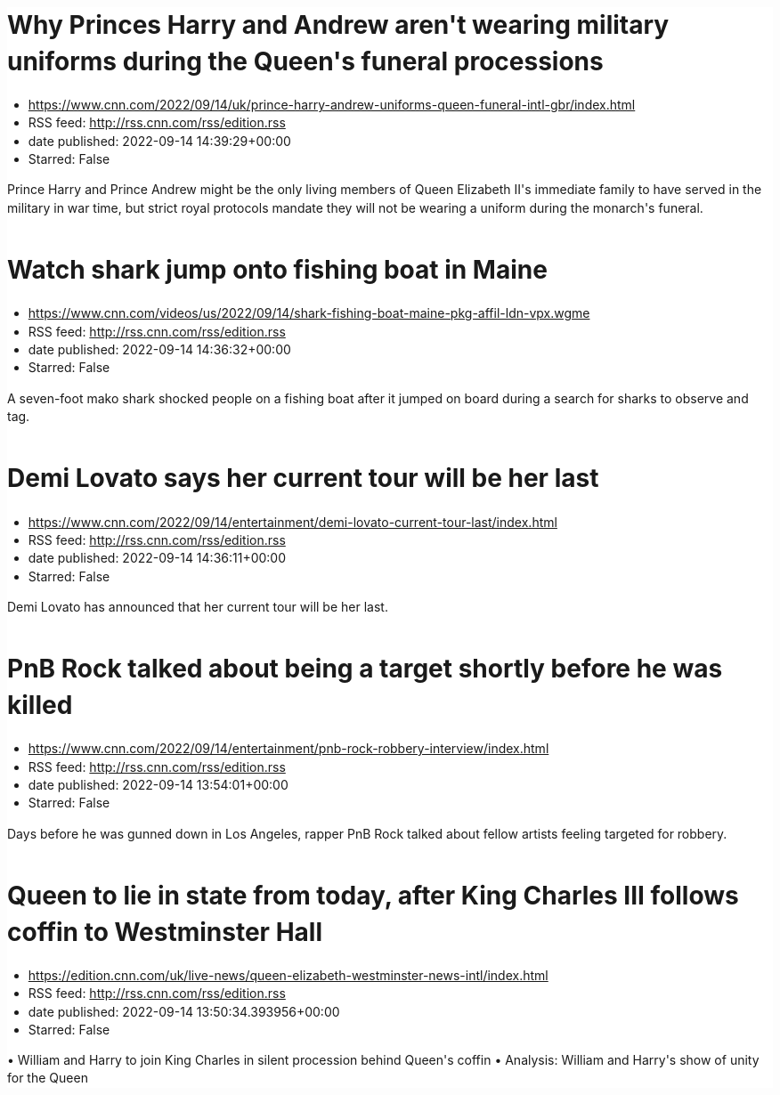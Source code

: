 

# Why Princes Harry and Andrew aren't wearing military uniforms during the Queen's funeral processions
 - https://www.cnn.com/2022/09/14/uk/prince-harry-andrew-uniforms-queen-funeral-intl-gbr/index.html
 - RSS feed: http://rss.cnn.com/rss/edition.rss
 - date published: 2022-09-14 14:39:29+00:00
 - Starred: False

Prince Harry and Prince Andrew might be the only living members of Queen Elizabeth II's immediate family to have served in the military in war time, but strict royal protocols mandate they will not be wearing a uniform during the monarch's funeral.

# Watch shark jump onto fishing boat in Maine
 - https://www.cnn.com/videos/us/2022/09/14/shark-fishing-boat-maine-pkg-affil-ldn-vpx.wgme
 - RSS feed: http://rss.cnn.com/rss/edition.rss
 - date published: 2022-09-14 14:36:32+00:00
 - Starred: False

A seven-foot mako shark shocked people on a fishing boat after it jumped on board during a search for sharks to observe and tag.

# Demi Lovato says her current tour will be her last
 - https://www.cnn.com/2022/09/14/entertainment/demi-lovato-current-tour-last/index.html
 - RSS feed: http://rss.cnn.com/rss/edition.rss
 - date published: 2022-09-14 14:36:11+00:00
 - Starred: False

Demi Lovato has announced that her current tour will be her last.

# PnB Rock talked about being a target shortly before he was killed
 - https://www.cnn.com/2022/09/14/entertainment/pnb-rock-robbery-interview/index.html
 - RSS feed: http://rss.cnn.com/rss/edition.rss
 - date published: 2022-09-14 13:54:01+00:00
 - Starred: False

Days before he was gunned down in Los Angeles, rapper PnB Rock talked about fellow artists feeling targeted for robbery.

# Queen to lie in state from today, after King Charles III follows coffin to Westminster Hall
 - https://edition.cnn.com/uk/live-news/queen-elizabeth-westminster-news-intl/index.html
 - RSS feed: http://rss.cnn.com/rss/edition.rss
 - date published: 2022-09-14 13:50:34.393956+00:00
 - Starred: False

• William and Harry to join King Charles in silent procession behind Queen's coffin
• Analysis: William and Harry's show of unity for the Queen
